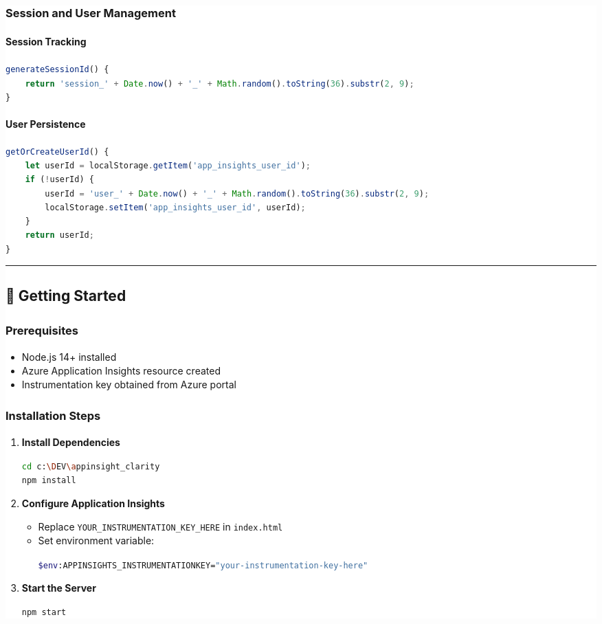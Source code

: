 ### Session and User Management

#### Session Tracking

```javascript
generateSessionId() {
    return 'session_' + Date.now() + '_' + Math.random().toString(36).substr(2, 9);
}
```

#### User Persistence

```javascript
getOrCreateUserId() {
    let userId = localStorage.getItem('app_insights_user_id');
    if (!userId) {
        userId = 'user_' + Date.now() + '_' + Math.random().toString(36).substr(2, 9);
        localStorage.setItem('app_insights_user_id', userId);
    }
    return userId;
}
```

---

## 🚀 Getting Started

### Prerequisites

- Node.js 14+ installed
- Azure Application Insights resource created
- Instrumentation key obtained from Azure portal

### Installation Steps

1. **Install Dependencies**

   ```bash
   cd c:\DEV\appinsight_clarity
   npm install
   ```

2. **Configure Application Insights**

   - Replace `YOUR_INSTRUMENTATION_KEY_HERE` in `index.html`
   - Set environment variable:
     ```bash
     $env:APPINSIGHTS_INSTRUMENTATIONKEY="your-instrumentation-key-here"
     ```

3. **Start the Server**

   ```bash
   npm start
   ```

